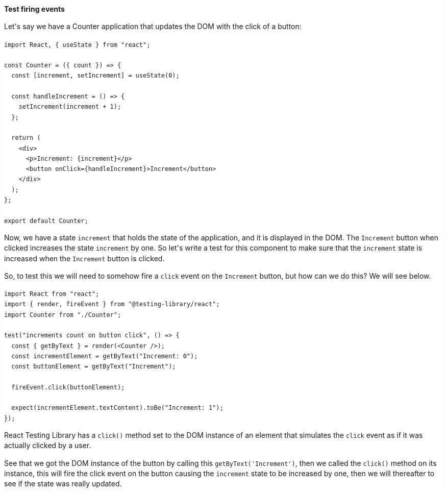 **Test firing events**

Let's say we have a Counter application that updates the DOM with the click of a button:

```tsx
import React, { useState } from "react";

const Counter = ({ count }) => {
  const [increment, setIncrement] = useState(0);

  const handleIncrement = () => {
    setIncrement(increment + 1);
  };

  return (
    <div>
      <p>Increment: {increment}</p>
      <button onClick={handleIncrement}>Increment</button>
    </div>
  );
};

export default Counter;
```

Now, we have a state `increment` that holds the state of the application, and it is displayed in the DOM. The `Increment` button when clicked increases the state `increment` by one. So let's write a test for this component to make sure that the `increment` state is increased when the `Increment` button is clicked.

So, to test this we will need to somehow fire a `click` event on the `Increment` button, but how can we do this? We will see below.

```tsx
import React from "react";
import { render, fireEvent } from "@testing-library/react";
import Counter from "./Counter";

test("increments count on button click", () => {
  const { getByText } = render(<Counter />);
  const incrementElement = getByText("Increment: 0");
  const buttonElement = getByText("Increment");

  fireEvent.click(buttonElement);

  expect(incrementElement.textContent).toBe("Increment: 1");
});
```

React Testing Library has a `click()` method set to the DOM instance of an element that simulates the `click` event as if it was actually clicked by a user.

See that we got the DOM instance of the button by calling this `getByText('Increment')`, then we called the `click()` method on its instance, this will fire the click event on the button causing the `increment` state to be increased by one, then we will thereafter to see if the state was really updated.
